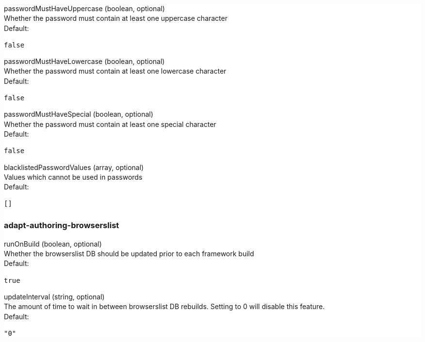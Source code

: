 </div>
<div class="attribute">
<div class="title"><span class="main">passwordMustHaveUppercase</span> (boolean, optional)</div>
<div class="inner">
<div class="description">Whether the password must contain at least one uppercase character</div>
<div class="default"><span class="label">Default</span>: <pre>false</pre></div>
</div>
</div>
<div class="attribute">
<div class="title"><span class="main">passwordMustHaveLowercase</span> (boolean, optional)</div>
<div class="inner">
<div class="description">Whether the password must contain at least one lowercase character</div>
<div class="default"><span class="label">Default</span>: <pre>false</pre></div>
</div>
</div>
<div class="attribute">
<div class="title"><span class="main">passwordMustHaveSpecial</span> (boolean, optional)</div>
<div class="inner">
<div class="description">Whether the password must contain at least one special character</div>
<div class="default"><span class="label">Default</span>: <pre>false</pre></div>
</div>
</div>
<div class="attribute">
<div class="title"><span class="main">blacklistedPasswordValues</span> (array, optional)</div>
<div class="inner">
<div class="description">Values which cannot be used in passwords</div>
<div class="default"><span class="label">Default</span>: <pre>[]</pre></div>
</div>
</div>
</div>

<h3 id="adapt-authoring-browserslist" class="dep">adapt-authoring-browserslist</h3>

<div class="options">
<div class="attribute">
<div class="title"><span class="main">runOnBuild</span> (boolean, optional)</div>
<div class="inner">
<div class="description">Whether the browserslist DB should be updated prior to each framework build</div>
<div class="default"><span class="label">Default</span>: <pre>true</pre></div>
</div>
</div>
<div class="attribute">
<div class="title"><span class="main">updateInterval</span> (string, optional)</div>
<div class="inner">
<div class="description">The amount of time to wait in between browserslist DB rebuilds. Setting to 0 will disable this feature.</div>
<div class="default"><span class="label">Default</span>: <pre>"0"</pre></div>
</div>
</div>
</div>
